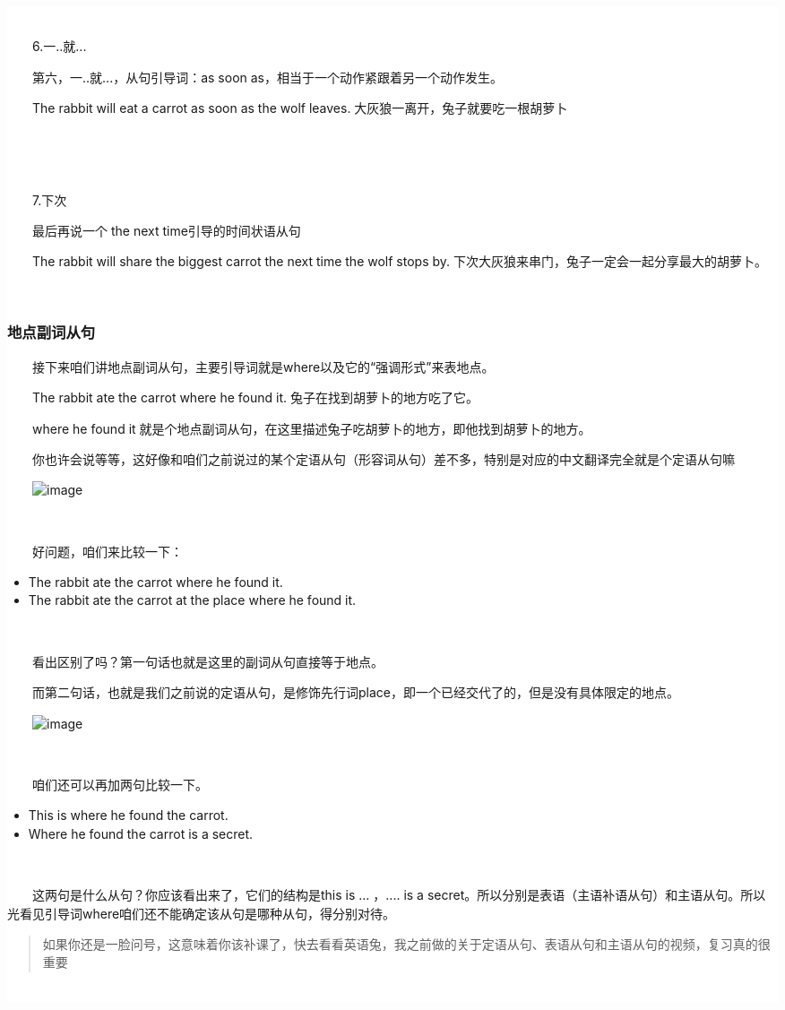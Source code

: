 　　‍

　　6.一..就...

　　第六，‍‍一..就...，从句引导词：as soon as‍‍，相当于一个动作紧跟着另一个动作发生。

　　The rabbit will eat a carrot as soon as the wolf leaves. 大灰狼一离开，兔子就要吃一根胡萝卜

　　‍

　　‍

　　7.下次

　　最后再说一个 the next time‍‍引导的时间状语从句

　　The rabbit will share the biggest carrot the next time the wolf stops by. 下次大灰狼来串门，兔子一定会一起分享最大的胡萝卜。‍‍

　　‍

### 地点副词从句

　　接下来咱们讲地点副词从句，‍‍主要引导词就是where以及它的“强调形式”来表地点。‍‍

　　The rabbit ate the carrot where he found it. 兔子在找到胡萝卜的地方吃了它。

　　where he found it 就是个地点副词从句，在这里描述兔子吃胡萝卜的地方，即他找到胡萝卜的地方。

　　你也许会说等等，‍‍这好像和咱们之前说过的某个定语从句（形容词从句）差不多，‍‍特别是对应的中文翻译完全就是个定语从句嘛

　　​![image](https://image.peterjxl.com/blog/image-20231224103337-cqrt4nm.png)​

　　‍

　　好问题，咱们来比较一下：

* The rabbit ate the carrot where he found it.
* The rabbit ate the carrot at the place where he found it.

　　‍

　　看出区别了吗？‍‍第一句话也就是这里的副词从句直接等于地点。

　　而第二句话，‍‍也就是我们之前说的定语从句，是修饰先行词place，‍‍即一个已经交代了的，但是没有具体限定的地点。

　　​![image](https://image.peterjxl.com/blog/image-20231224103454-nno1wtb.png)​

　　‍

　　咱们还可以再加两句比较一下。‍‍

* This is where he found the carrot.
* Where he found the carrot is a secret.

　　‍

　　这两句是什么从句？你应该看出来了，它们的结构是this is ... ，....  is a secret。‍‍所以分别是表语（主语补语从句）和主语从句。‍‍所以光看见引导词where咱们还不能确定该从句是哪种从句，得分别对待。

> 如果你还是一脸问号，这意味着你该补课了，快去看看英语兔，我之前做的关于定语从句、表语从句和主语从句的视频，复习真的很重要

　　‍
